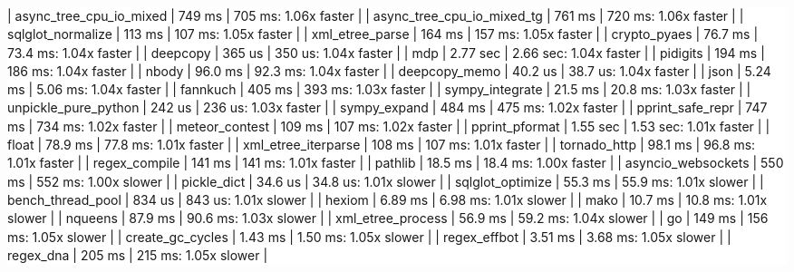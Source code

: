 | async_tree_cpu_io_mixed    | 749 ms                                                 | 705 ms: 1.06x faster                                                             |
| async_tree_cpu_io_mixed_tg | 761 ms                                                 | 720 ms: 1.06x faster                                                             |
| sqlglot_normalize          | 113 ms                                                 | 107 ms: 1.05x faster                                                             |
| xml_etree_parse            | 164 ms                                                 | 157 ms: 1.05x faster                                                             |
| crypto_pyaes               | 76.7 ms                                                | 73.4 ms: 1.04x faster                                                            |
| deepcopy                   | 365 us                                                 | 350 us: 1.04x faster                                                             |
| mdp                        | 2.77 sec                                               | 2.66 sec: 1.04x faster                                                           |
| pidigits                   | 194 ms                                                 | 186 ms: 1.04x faster                                                             |
| nbody                      | 96.0 ms                                                | 92.3 ms: 1.04x faster                                                            |
| deepcopy_memo              | 40.2 us                                                | 38.7 us: 1.04x faster                                                            |
| json                       | 5.24 ms                                                | 5.06 ms: 1.04x faster                                                            |
| fannkuch                   | 405 ms                                                 | 393 ms: 1.03x faster                                                             |
| sympy_integrate            | 21.5 ms                                                | 20.8 ms: 1.03x faster                                                            |
| unpickle_pure_python       | 242 us                                                 | 236 us: 1.03x faster                                                             |
| sympy_expand               | 484 ms                                                 | 475 ms: 1.02x faster                                                             |
| pprint_safe_repr           | 747 ms                                                 | 734 ms: 1.02x faster                                                             |
| meteor_contest             | 109 ms                                                 | 107 ms: 1.02x faster                                                             |
| pprint_pformat             | 1.55 sec                                               | 1.53 sec: 1.01x faster                                                           |
| float                      | 78.9 ms                                                | 77.8 ms: 1.01x faster                                                            |
| xml_etree_iterparse        | 108 ms                                                 | 107 ms: 1.01x faster                                                             |
| tornado_http               | 98.1 ms                                                | 96.8 ms: 1.01x faster                                                            |
| regex_compile              | 141 ms                                                 | 141 ms: 1.01x faster                                                             |
| pathlib                    | 18.5 ms                                                | 18.4 ms: 1.00x faster                                                            |
| asyncio_websockets         | 550 ms                                                 | 552 ms: 1.00x slower                                                             |
| pickle_dict                | 34.6 us                                                | 34.8 us: 1.01x slower                                                            |
| sqlglot_optimize           | 55.3 ms                                                | 55.9 ms: 1.01x slower                                                            |
| bench_thread_pool          | 834 us                                                 | 843 us: 1.01x slower                                                             |
| hexiom                     | 6.89 ms                                                | 6.98 ms: 1.01x slower                                                            |
| mako                       | 10.7 ms                                                | 10.8 ms: 1.01x slower                                                            |
| nqueens                    | 87.9 ms                                                | 90.6 ms: 1.03x slower                                                            |
| xml_etree_process          | 56.9 ms                                                | 59.2 ms: 1.04x slower                                                            |
| go                         | 149 ms                                                 | 156 ms: 1.05x slower                                                             |
| create_gc_cycles           | 1.43 ms                                                | 1.50 ms: 1.05x slower                                                            |
| regex_effbot               | 3.51 ms                                                | 3.68 ms: 1.05x slower                                                            |
| regex_dna                  | 205 ms                                                 | 215 ms: 1.05x slower                                                             |